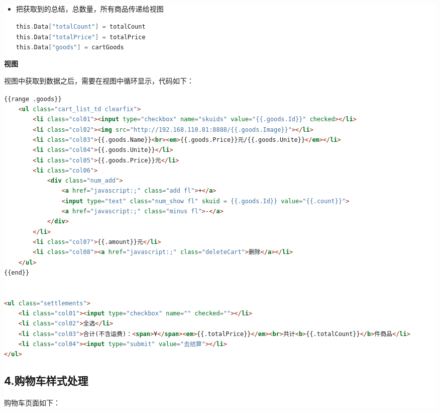 
+ 把获取到的总结，总数量，所有商品传递给视图

  ```go
  this.Data["totalCount"] = totalCount
  this.Data["totalPrice"] = totalPrice
  this.Data["goods"] = cartGoods
  ```

**视图**

视图中获取到数据之后，需要在视图中循环显示，代码如下：

```html
{{range .goods}}
    <ul class="cart_list_td clearfix">
    	<li class="col01"><input type="checkbox" name="skuids" value="{{.goods.Id}}" checked></li>
    	<li class="col02"><img src="http://192.168.110.81:8888/{{.goods.Image}}"></li>
    	<li class="col03">{{.goods.Name}}<br><em>{{.goods.Price}}元/{{.goods.Unite}}</em></li>
    	<li class="col04">{{.goods.Unite}}</li>
    	<li class="col05">{{.goods.Price}}元</li>
    	<li class="col06">
    		<div class="num_add">
    			<a href="javascript:;" class="add fl">+</a>
    			<input type="text" class="num_show fl" skuid = {{.goods.Id}} value="{{.count}}">
    			<a href="javascript:;" class="minus fl">-</a>
    		</div>
    	</li>
    	<li class="col07">{{.amount}}元</li>
    	<li class="col08"><a href="javascript:;" class="deleteCart">删除</a></li>
    </ul>
{{end}}


<ul class="settlements">
	<li class="col01"><input type="checkbox" name="" checked=""></li>
	<li class="col02">全选</li>
	<li class="col03">合计(不含运费)：<span>¥</span><em>{{.totalPrice}}</em><br>共计<b>{{.totalCount}}</b>件商品</li>
	<li class="col04"><input type="submit" value="去结算"></li>
</ul>
```

## 4.购物车样式处理

购物车页面如下：
